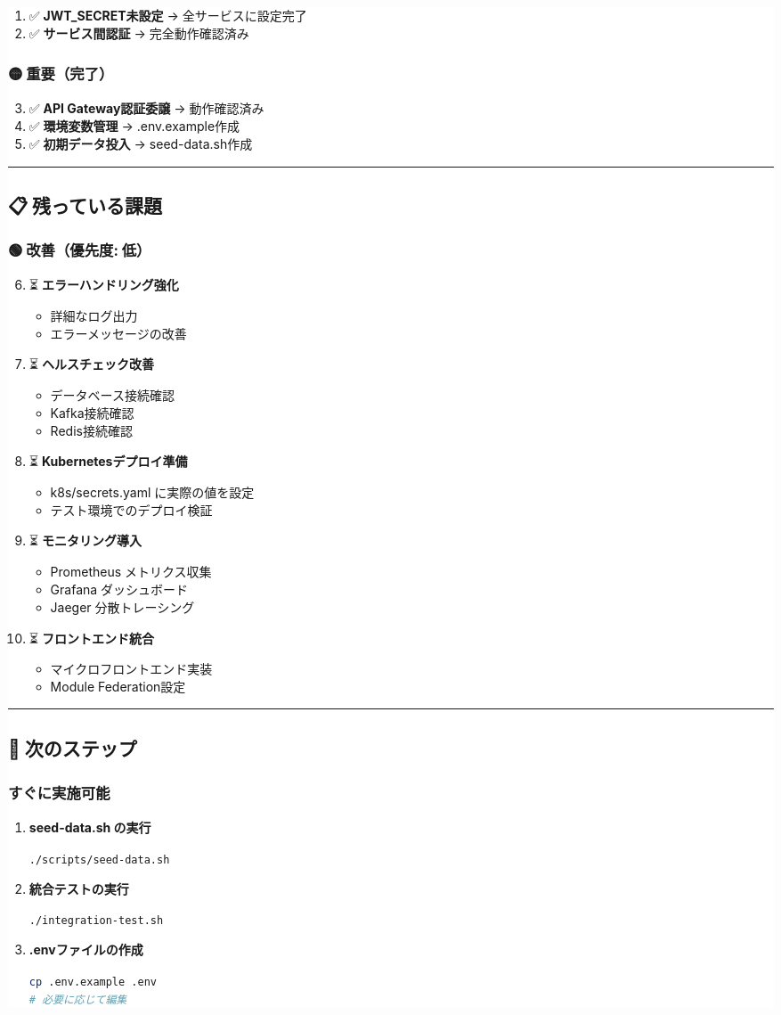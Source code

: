 1. ✅ **JWT_SECRET未設定** → 全サービスに設定完了
2. ✅ **サービス間認証** → 完全動作確認済み

### 🟡 重要（完了）

3. ✅ **API Gateway認証委譲** → 動作確認済み
4. ✅ **環境変数管理** → .env.example作成
5. ✅ **初期データ投入** → seed-data.sh作成

---

## 📋 残っている課題

### 🟢 改善（優先度: 低）

6. ⏳ **エラーハンドリング強化**
   - 詳細なログ出力
   - エラーメッセージの改善

7. ⏳ **ヘルスチェック改善**
   - データベース接続確認
   - Kafka接続確認
   - Redis接続確認

8. ⏳ **Kubernetesデプロイ準備**
   - k8s/secrets.yaml に実際の値を設定
   - テスト環境でのデプロイ検証

9. ⏳ **モニタリング導入**
   - Prometheus メトリクス収集
   - Grafana ダッシュボード
   - Jaeger 分散トレーシング

10. ⏳ **フロントエンド統合**
    - マイクロフロントエンド実装
    - Module Federation設定

---

## 🚀 次のステップ

### すぐに実施可能

1. **seed-data.sh の実行**
   ```bash
   ./scripts/seed-data.sh
   ```

2. **統合テストの実行**
   ```bash
   ./integration-test.sh
   ```

3. **.envファイルの作成**
   ```bash
   cp .env.example .env
   # 必要に応じて編集
   ```
